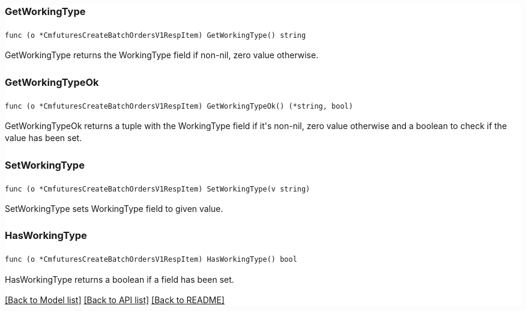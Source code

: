 ### GetWorkingType

`func (o *CmfuturesCreateBatchOrdersV1RespItem) GetWorkingType() string`

GetWorkingType returns the WorkingType field if non-nil, zero value otherwise.

### GetWorkingTypeOk

`func (o *CmfuturesCreateBatchOrdersV1RespItem) GetWorkingTypeOk() (*string, bool)`

GetWorkingTypeOk returns a tuple with the WorkingType field if it's non-nil, zero value otherwise
and a boolean to check if the value has been set.

### SetWorkingType

`func (o *CmfuturesCreateBatchOrdersV1RespItem) SetWorkingType(v string)`

SetWorkingType sets WorkingType field to given value.

### HasWorkingType

`func (o *CmfuturesCreateBatchOrdersV1RespItem) HasWorkingType() bool`

HasWorkingType returns a boolean if a field has been set.


[[Back to Model list]](../README.md#documentation-for-models) [[Back to API list]](../README.md#documentation-for-api-endpoints) [[Back to README]](../README.md)


